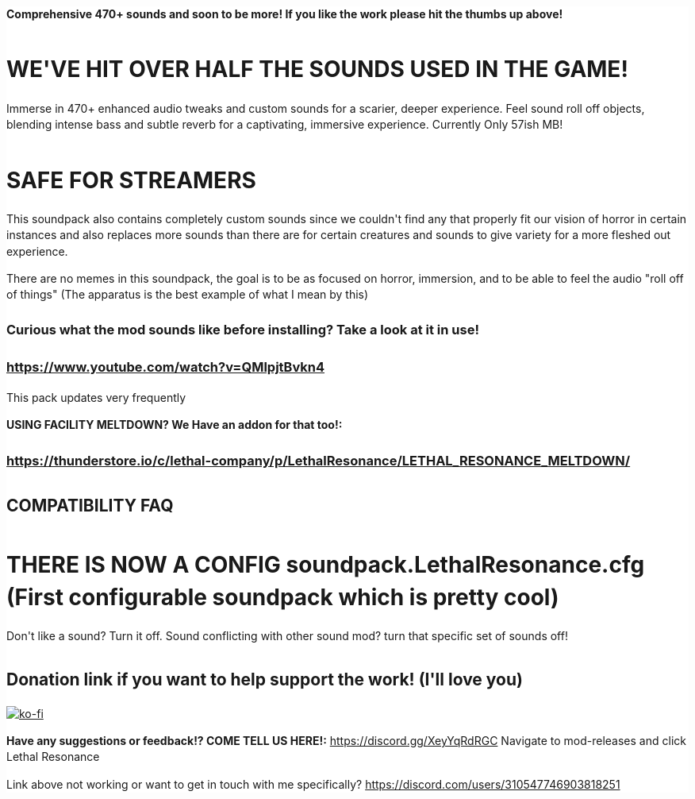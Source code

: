 <b>Comprehensive 470+ sounds and soon to be more! If you like the work please hit the thumbs up above!</b>
# WE'VE HIT OVER HALF THE SOUNDS USED IN THE GAME!

Immerse in 470+ enhanced audio tweaks and custom sounds for a scarier, deeper experience. Feel sound roll off objects, blending intense bass and subtle reverb for a captivating, immersive experience. Currently Only 57ish MB!

# SAFE FOR STREAMERS

This soundpack also contains completely custom sounds since we couldn't find any that properly fit our vision of horror in certain instances and also replaces more sounds than there are for certain creatures and sounds to give variety for a more fleshed out experience.

There are no memes in this soundpack, the goal is to be as focused on horror, immersion, and to be able to feel the audio "roll off of things" (The apparatus is the best example of what I mean by this)

### Curious what the mod sounds like before installing? Take a look at it in use!

### https://www.youtube.com/watch?v=QMlpjtBvkn4

This pack updates very frequently

<b>USING FACILITY MELTDOWN? We Have an addon for that too!:</b>
### https://thunderstore.io/c/lethal-company/p/LethalResonance/LETHAL_RESONANCE_MELTDOWN/

## COMPATIBILITY FAQ

# THERE IS NOW A CONFIG soundpack.LethalResonance.cfg (First configurable soundpack which is pretty cool)

Don't like a sound? Turn it off. Sound conflicting with other sound mod? turn that specific set of sounds off!

## Donation link if you want to help support the work! (I'll love you)

[![ko-fi](https://ko-fi.com/img/githubbutton_sm.svg)](https://ko-fi.com/lethalresonance)

<b> Have any suggestions or feedback!? COME TELL US HERE!:</b>
https://discord.gg/XeyYqRdRGC
Navigate to mod-releases and click Lethal Resonance

Link above not working or want to get in touch with me specifically?
https://discord.com/users/310547746903818251
